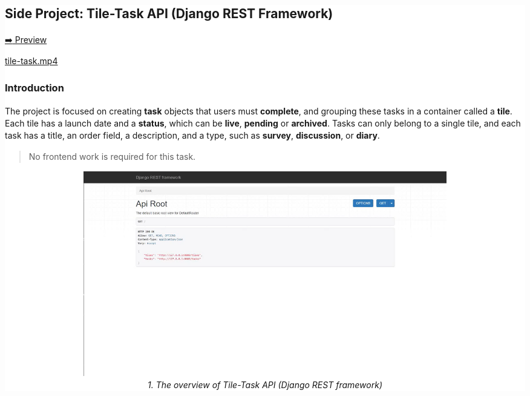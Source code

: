 ## Side Project: Tile-Task API (Django REST Framework) 
<a href="https://6gg9.short.gy/F3uSof" target="_blank">:arrow_right: Preview</a>  

[tile-task.mp4](https://user-images.githubusercontent.com/7412075/226128871-8ea1fa51-389e-4f38-b705-93603c79d2aa.mp4)


### Introduction 

The project is focused on creating **task** objects that users must **complete**, and grouping these tasks in a container called a **tile**. Each tile has a launch date and a **status**, which can be **live**, **pending** or **archived**. Tasks can only belong to a single tile, and each task has a title, an order field, a description, and a type, such as **survey**, **discussion**, or **diary**. 

> No frontend work is required for this task.

<p align="center">
  <img src="assets/images/01.png" width="600">
<br>
<i>1. The overview of Tile-Task API (Django REST framework)</i></p>


<p align="center">